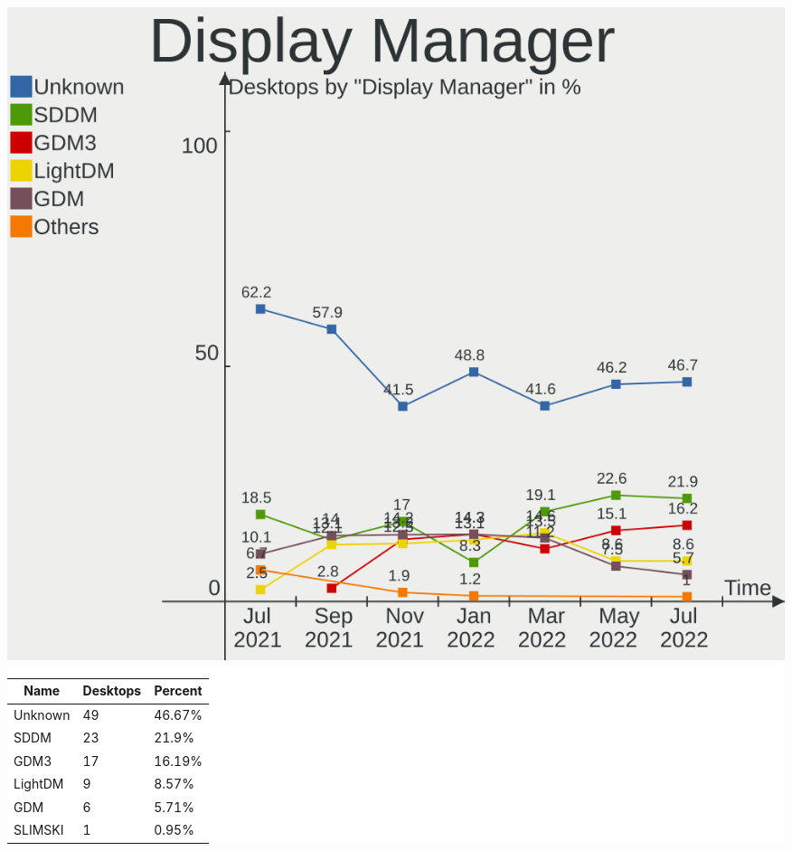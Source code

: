 ![Display Manager](./images/line_chart/os_display_manager.svg)

| Name    | Desktops | Percent |
|---------|----------|---------|
| Unknown | 49       | 46.67%  |
| SDDM    | 23       | 21.9%   |
| GDM3    | 17       | 16.19%  |
| LightDM | 9        | 8.57%   |
| GDM     | 6        | 5.71%   |
| SLIMSKI | 1        | 0.95%   |
